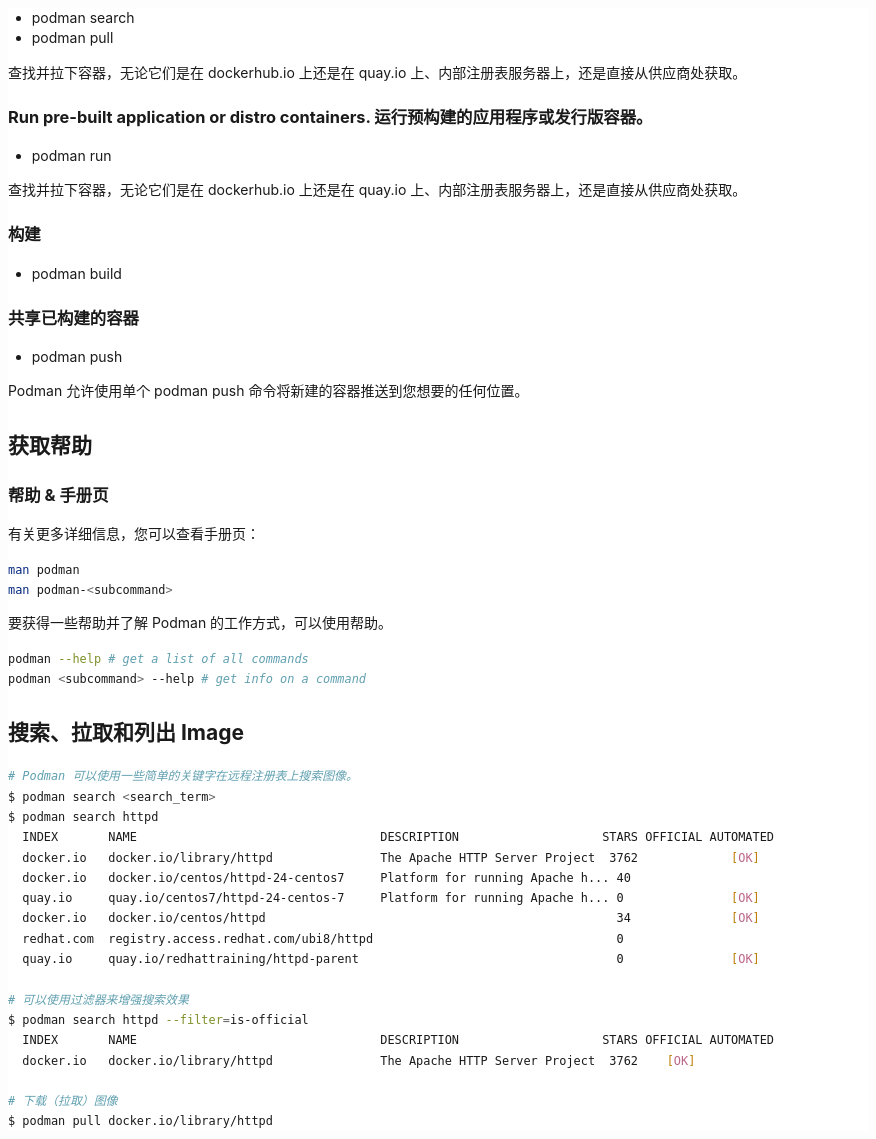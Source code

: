 - podman search
- podman pull

查找并拉下容器，无论它们是在 dockerhub.io 上还是在 quay.io 上、内部注册表服务器上，还是直接从供应商处获取。

### Run pre-built application or distro containers. 运行预构建的应用程序或发行版容器。

- podman run

查找并拉下容器，无论它们是在 dockerhub.io 上还是在 quay.io 上、内部注册表服务器上，还是直接从供应商处获取。

### 构建

- podman build

### 共享已构建的容器

- podman push

Podman 允许使用单个 podman push 命令将新建的容器推送到您想要的任何位置。

## 获取帮助

### 帮助 & 手册页

有关更多详细信息，您可以查看手册页：

```bash
man podman 
man podman-<subcommand>
```

要获得一些帮助并了解 Podman 的工作方式，可以使用帮助。

```bash
podman --help # get a list of all commands 
podman <subcommand> --help # get info on a command
```

## 搜索、拉取和列出 Image

```bash
# Podman 可以使用一些简单的关键字在远程注册表上搜索图像。
$ podman search <search_term>
$ podman search httpd 
  INDEX       NAME                                  DESCRIPTION                    STARS OFFICIAL AUTOMATED
  docker.io   docker.io/library/httpd               The Apache HTTP Server Project  3762             [OK]
  docker.io   docker.io/centos/httpd-24-centos7     Platform for running Apache h... 40
  quay.io     quay.io/centos7/httpd-24-centos-7     Platform for running Apache h... 0               [OK]
  docker.io   docker.io/centos/httpd                                                 34              [OK]
  redhat.com  registry.access.redhat.com/ubi8/httpd                                  0
  quay.io     quay.io/redhattraining/httpd-parent                                    0               [OK]

# 可以使用过滤器来增强搜索效果
$ podman search httpd --filter=is-official
  INDEX       NAME                                  DESCRIPTION                    STARS OFFICIAL AUTOMATED
  docker.io   docker.io/library/httpd               The Apache HTTP Server Project  3762    [OK]

# 下载（拉取）图像
$ podman pull docker.io/library/httpd
```